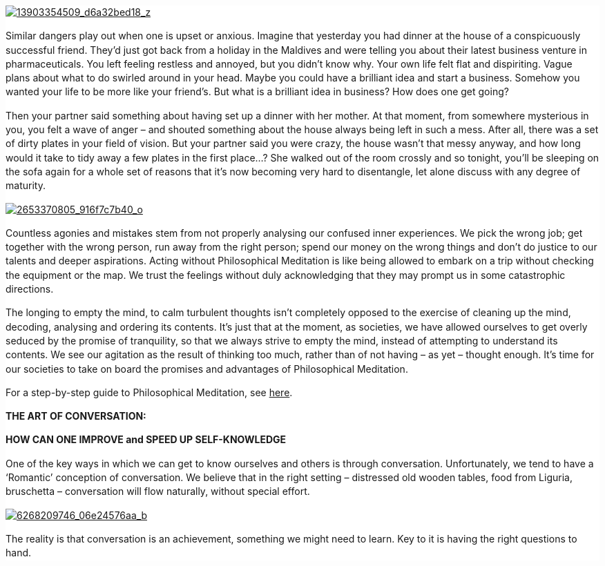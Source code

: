 [![13903354509_d6a32bed18_z](https://www.theschooloflife.com/thebookoflife/wp-content/uploads/2015/11/13903354509_d6a32bed18_z.jpg)](http://www.thebookoflife.org/wp-content/uploads/2015/11/13903354509_d6a32bed18_z.jpg)

Similar dangers play out when one is upset or anxious. Imagine that yesterday you had dinner at the house of a conspicuously successful friend. They’d just got back from a holiday in the Maldives and were telling you about their latest business venture in pharmaceuticals. You left feeling restless and annoyed, but you didn’t know why. Your own life felt flat and dispiriting. Vague plans about what to do swirled around in your head. Maybe you could have a brilliant idea and start a business. Somehow you wanted your life to be more like your friend’s. But what is a brilliant idea in business? How does one get going?

Then your partner said something about having set up a dinner with her mother. At that moment, from somewhere mysterious in you, you felt a wave of anger – and shouted something about the house always being left in such a mess. After all, there was a set of dirty plates in your field of vision. But your partner said you were crazy, the house wasn’t that messy anyway, and how long would it take to tidy away a few plates in the first place…? She walked out of the room crossly and so tonight, you’ll be sleeping on the sofa again for a whole set of reasons that it’s now becoming very hard to disentangle, let alone discuss with any degree of maturity.

[![2653370805_916f7c7b40_o](https://www.theschooloflife.com/thebookoflife/wp-content/uploads/2015/11/2653370805_916f7c7b40_o.png)](http://www.thebookoflife.org/wp-content/uploads/2015/11/2653370805_916f7c7b40_o.png)

Countless agonies and mistakes stem from not properly analysing our confused inner experiences. We pick the wrong job; get together with the wrong person, run away from the right person; spend our money on the wrong things and don’t do justice to our talents and deeper aspirations. Acting without Philosophical Meditation is like being allowed to embark on a trip without checking the equipment or the map. We trust the feelings without duly acknowledging that they may prompt us in some catastrophic directions.

The longing to empty the mind, to calm turbulent thoughts isn’t completely opposed to the exercise of cleaning up the mind, decoding, analysing and ordering its contents. It’s just that at the moment, as societies, we have allowed ourselves to get overly seduced by the promise of tranquility, so that we always strive to empty the mind, instead of attempting to understand its contents. We see our agitation as the result of thinking too much, rather than of not having – as yet – thought enough. It’s time for our societies to take on board the promises and advantages of Philosophical Meditation.

For a step-by-step guide to Philosophical Meditation, see [here](http://thephilosophersmail.com/PhilosophicalMeditation.pdf).

**THE ART OF CONVERSATION:**

**HOW CAN ONE IMPROVE and SPEED UP SELF-KNOWLEDGE**

One of the key ways in which we can get to know ourselves and others is through conversation. Unfortunately, we tend to have a ‘Romantic’ conception of conversation. We believe that in the right setting – distressed old wooden tables, food from Liguria, bruschetta – conversation will flow naturally, without special effort.

[![6268209746_06e24576aa_b](https://www.theschooloflife.com/thebookoflife/wp-content/uploads/2015/11/6268209746_06e24576aa_b1.jpg)](http://www.thebookoflife.org/wp-content/uploads/2015/11/6268209746_06e24576aa_b1.jpg)

The reality is that conversation is an achievement, something we might need to learn. Key to it is having the right questions to hand.
